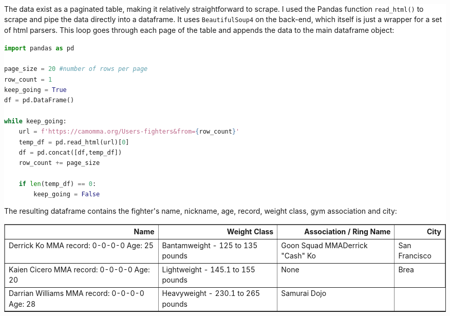 The data exist as a paginated table, making it relatively straightforward to scrape. I used the Pandas function `read_html()` to scrape and pipe the data directly into a dataframe. It uses `BeautifulSoup4` on the back-end, which itself is just a wrapper for a set of html parsers. This loop goes through each page of the table and appends the data to the main dataframe object:

```python
import pandas as pd

page_size = 20 #number of rows per page
row_count = 1
keep_going = True
df = pd.DataFrame()

while keep_going:
    url = f'https://camomma.org/Users-fighters&from={row_count}'
    temp_df = pd.read_html(url)[0]    
    df = pd.concat([df,temp_df])    
    row_count += page_size

    if len(temp_df) == 0:
        keep_going = False
```

The resulting dataframe contains the fighter's name, nickname, age, record, weight class, gym association and city:

<div>
<style scoped>
    .dataframe tbody tr th:only-of-type {
        vertical-align: middle;
    }

    .dataframe tbody tr th {
        vertical-align: top;
    }

    .dataframe thead th {
        text-align: right;
    }
</style>
<table border="1" class="dataframe">
  <thead>
    <tr style="text-align: right;">
      <th>Name</th>
      <th>Weight Class</th>
      <th>Association / Ring Name</th>
      <th>City</th>
    </tr>
  </thead>
  <tbody>
    <tr>
      <td>Derrick Ko  MMA record: 0-0-0-0 Age: 25</td>
      <td>Bantamweight - 125 to 135 pounds</td>
      <td>Goon Squad MMADerrick "Cash" Ko</td>
      <td>San Francisco</td>
    </tr>
    <tr>
      <td>Kaien Cicero  MMA record: 0-0-0-0 Age: 20</td>
      <td>Lightweight - 145.1 to 155 pounds</td>
      <td>None</td>
      <td>Brea</td>
    </tr>
    <tr>
      <td>Darrian Williams  MMA record: 0-0-0-0 Age: 28</td>
      <td>Heavyweight - 230.1 to 265 pounds</td>
      <td>Samurai Dojo</td>